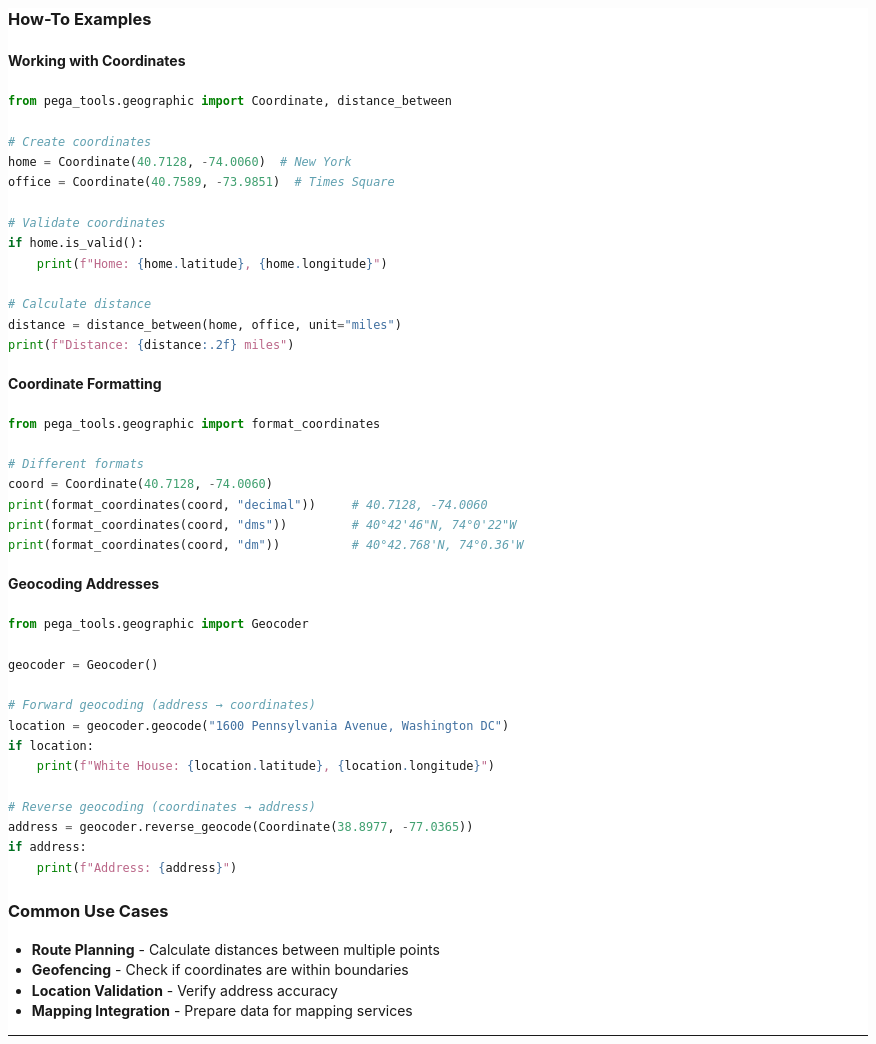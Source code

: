 ### How-To Examples

#### Working with Coordinates
```python
from pega_tools.geographic import Coordinate, distance_between

# Create coordinates
home = Coordinate(40.7128, -74.0060)  # New York
office = Coordinate(40.7589, -73.9851)  # Times Square

# Validate coordinates
if home.is_valid():
    print(f"Home: {home.latitude}, {home.longitude}")

# Calculate distance
distance = distance_between(home, office, unit="miles")
print(f"Distance: {distance:.2f} miles")
```

#### Coordinate Formatting
```python
from pega_tools.geographic import format_coordinates

# Different formats
coord = Coordinate(40.7128, -74.0060)
print(format_coordinates(coord, "decimal"))     # 40.7128, -74.0060
print(format_coordinates(coord, "dms"))         # 40°42'46"N, 74°0'22"W
print(format_coordinates(coord, "dm"))          # 40°42.768'N, 74°0.36'W
```

#### Geocoding Addresses
```python
from pega_tools.geographic import Geocoder

geocoder = Geocoder()

# Forward geocoding (address → coordinates)
location = geocoder.geocode("1600 Pennsylvania Avenue, Washington DC")
if location:
    print(f"White House: {location.latitude}, {location.longitude}")

# Reverse geocoding (coordinates → address)
address = geocoder.reverse_geocode(Coordinate(38.8977, -77.0365))
if address:
    print(f"Address: {address}")
```

### Common Use Cases
- **Route Planning** - Calculate distances between multiple points
- **Geofencing** - Check if coordinates are within boundaries
- **Location Validation** - Verify address accuracy
- **Mapping Integration** - Prepare data for mapping services

---